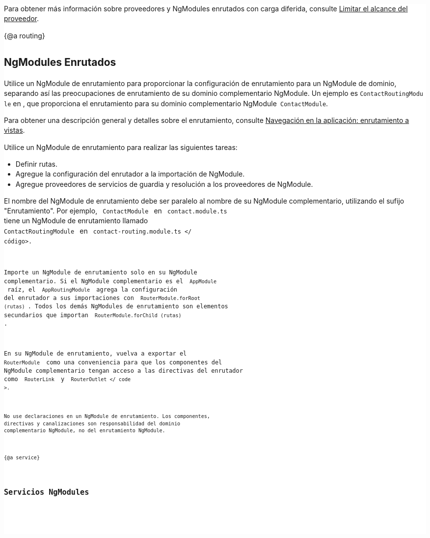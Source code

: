 <div class="alert is-helpful">

Para obtener más información sobre proveedores y NgModules enrutados con carga diferida, consulte [Limitar el alcance del proveedor](guide/providers#limiting-provider-scope-by-lazy-loading-modules "Proporcionar dependencias: limitar el alcance del proveedor").

</div>

{@a routing}

## NgModules Enrutados

Utilice un NgModule de enrutamiento para proporcionar la configuración de enrutamiento para un NgModule de dominio, separando así las preocupaciones de enrutamiento de su dominio complementario NgModule.
Un ejemplo es `ContactRoutingModule` en <live-example name =" ngmodules "> </live-example>, que proporciona el enrutamiento para su dominio complementario NgModule` ContactModule`.

<div class="alert is-helpful">

Para obtener una descripción general y detalles sobre el enrutamiento, consulte [Navegación en la aplicación: enrutamiento a vistas](guide/router "Navegación en la aplicación: enrutamiento a vistas").

</div>

Utilice un NgModule de enrutamiento para realizar las siguientes tareas:

* Definir rutas.
* Agregue la configuración del enrutador a la importación de NgModule.
* Agregue proveedores de servicios de guardia y resolución a los proveedores de NgModule.

El nombre del NgModule de enrutamiento debe ser paralelo al nombre de su NgModule complementario, utilizando el sufijo "Enrutamiento".
Por ejemplo, <code> ContactModule </code> en <code> contact.module.ts </code> tiene un NgModule de enrutamiento llamado <code> ContactRoutingModule </code> en <code> contact-routing.module.ts </ código>.

Importe un NgModule de enrutamiento solo en su NgModule complementario.
Si el NgModule complementario es el <code> AppModule </code> raíz, el <code> AppRoutingModule </code> agrega la configuración del enrutador a sus importaciones con <code> RouterModule.forRoot (rutas) </code>.
Todos los demás NgModules de enrutamiento son elementos secundarios que importan <code> RouterModule.forChild (rutas) </code>.

En su NgModule de enrutamiento, vuelva a exportar el <code> RouterModule </code> como una conveniencia para que los componentes del NgModule complementario tengan acceso a las directivas del enrutador como <code> RouterLink </code> y <code> RouterOutlet </ code >.

No use declaraciones en un NgModule de enrutamiento.
Los componentes, directivas y canalizaciones son responsabilidad del dominio complementario NgModule, no del enrutamiento NgModule.

{@a service}

## Servicios NgModules
